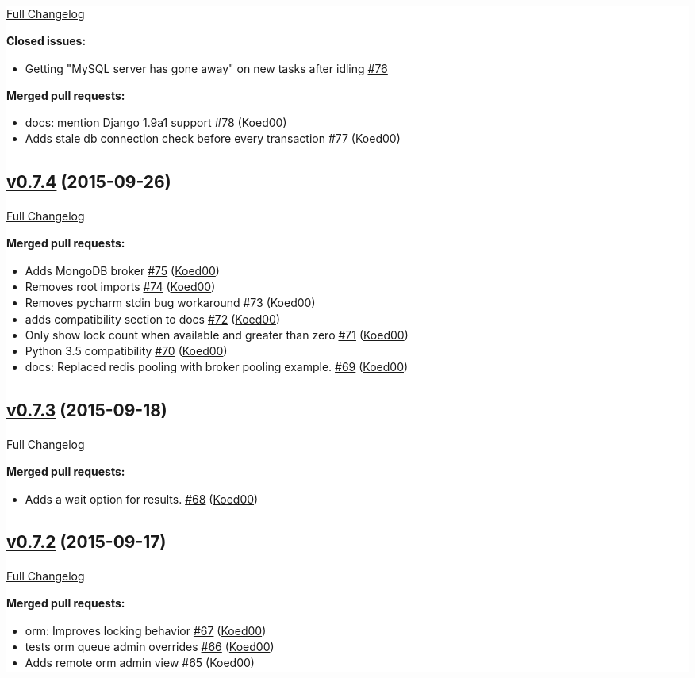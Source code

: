 [Full Changelog](https://github.com/koed00/django-q/compare/v0.7.4...v0.7.5)

**Closed issues:**

- Getting "MySQL server has gone away" on new tasks after idling [\#76](https://github.com/Koed00/django-q/issues/76)

**Merged pull requests:**

- docs: mention Django 1.9a1 support [\#78](https://github.com/Koed00/django-q/pull/78) ([Koed00](https://github.com/Koed00))
- Adds stale db connection check before every transaction [\#77](https://github.com/Koed00/django-q/pull/77) ([Koed00](https://github.com/Koed00))

## [v0.7.4](https://github.com/koed00/django-q/tree/v0.7.4) (2015-09-26)

[Full Changelog](https://github.com/koed00/django-q/compare/v0.7.3...v0.7.4)

**Merged pull requests:**

- Adds MongoDB broker [\#75](https://github.com/Koed00/django-q/pull/75) ([Koed00](https://github.com/Koed00))
- Removes root imports [\#74](https://github.com/Koed00/django-q/pull/74) ([Koed00](https://github.com/Koed00))
- Removes pycharm stdin bug workaround [\#73](https://github.com/Koed00/django-q/pull/73) ([Koed00](https://github.com/Koed00))
- adds compatibility section to docs [\#72](https://github.com/Koed00/django-q/pull/72) ([Koed00](https://github.com/Koed00))
- Only show lock count when available and greater than zero [\#71](https://github.com/Koed00/django-q/pull/71) ([Koed00](https://github.com/Koed00))
- Python 3.5 compatibility [\#70](https://github.com/Koed00/django-q/pull/70) ([Koed00](https://github.com/Koed00))
- docs: Replaced redis pooling with broker pooling example. [\#69](https://github.com/Koed00/django-q/pull/69) ([Koed00](https://github.com/Koed00))

## [v0.7.3](https://github.com/koed00/django-q/tree/v0.7.3) (2015-09-18)

[Full Changelog](https://github.com/koed00/django-q/compare/v0.7.2...v0.7.3)

**Merged pull requests:**

- Adds a wait option for results. [\#68](https://github.com/Koed00/django-q/pull/68) ([Koed00](https://github.com/Koed00))

## [v0.7.2](https://github.com/koed00/django-q/tree/v0.7.2) (2015-09-17)

[Full Changelog](https://github.com/koed00/django-q/compare/v0.7.1...v0.7.2)

**Merged pull requests:**

- orm: Improves locking behavior [\#67](https://github.com/Koed00/django-q/pull/67) ([Koed00](https://github.com/Koed00))
- tests orm queue admin overrides [\#66](https://github.com/Koed00/django-q/pull/66) ([Koed00](https://github.com/Koed00))
- Adds remote orm admin view [\#65](https://github.com/Koed00/django-q/pull/65) ([Koed00](https://github.com/Koed00))
